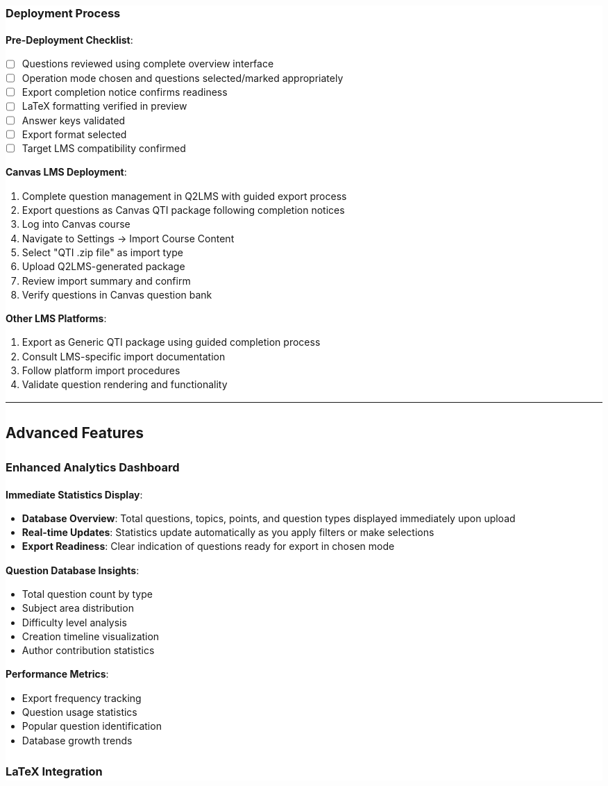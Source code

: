 ### Deployment Process

**Pre-Deployment Checklist**:
- [ ] Questions reviewed using complete overview interface
- [ ] Operation mode chosen and questions selected/marked appropriately
- [ ] Export completion notice confirms readiness
- [ ] LaTeX formatting verified in preview
- [ ] Answer keys validated
- [ ] Export format selected
- [ ] Target LMS compatibility confirmed

**Canvas LMS Deployment**:
1. Complete question management in Q2LMS with guided export process
2. Export questions as Canvas QTI package following completion notices
3. Log into Canvas course
4. Navigate to Settings → Import Course Content
5. Select "QTI .zip file" as import type
6. Upload Q2LMS-generated package
7. Review import summary and confirm
8. Verify questions in Canvas question bank

**Other LMS Platforms**:
1. Export as Generic QTI package using guided completion process
2. Consult LMS-specific import documentation
3. Follow platform import procedures
4. Validate question rendering and functionality

---

## Advanced Features

### Enhanced Analytics Dashboard

**Immediate Statistics Display**:
- **Database Overview**: Total questions, topics, points, and question types displayed immediately upon upload
- **Real-time Updates**: Statistics update automatically as you apply filters or make selections
- **Export Readiness**: Clear indication of questions ready for export in chosen mode

**Question Database Insights**:
- Total question count by type
- Subject area distribution
- Difficulty level analysis
- Creation timeline visualization
- Author contribution statistics

**Performance Metrics**:
- Export frequency tracking
- Question usage statistics
- Popular question identification
- Database growth trends

### LaTeX Integration
